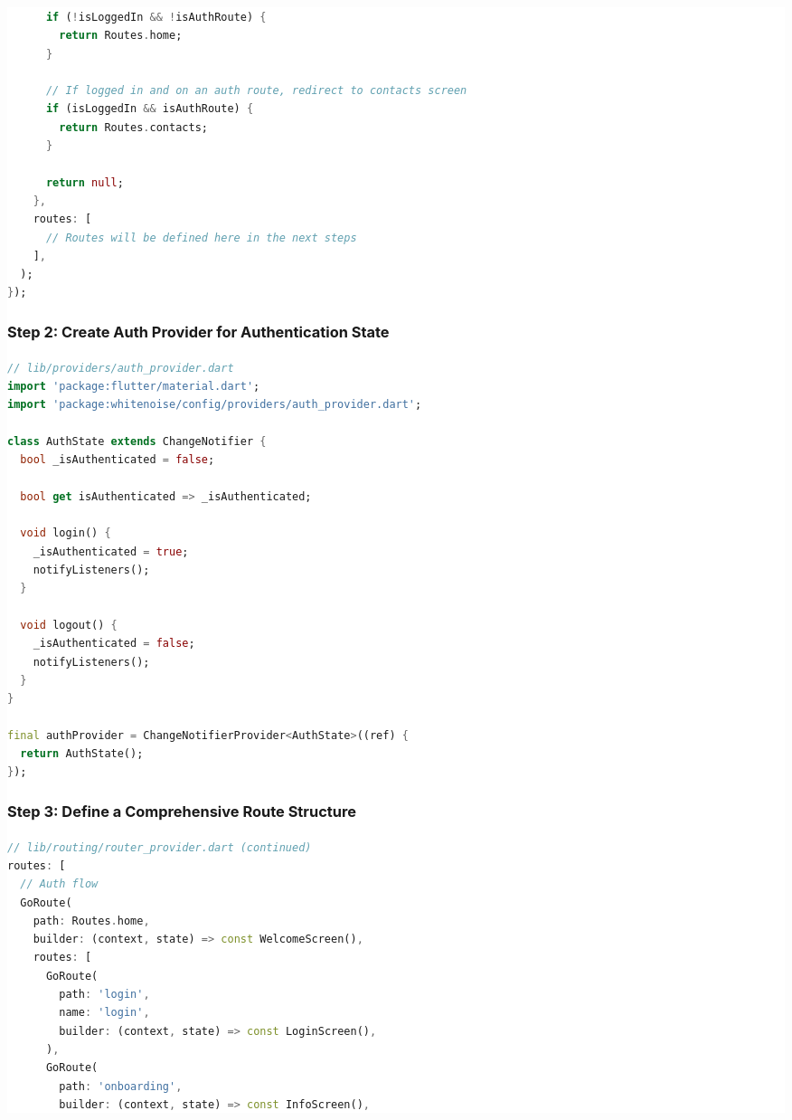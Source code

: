 ```dart
      if (!isLoggedIn && !isAuthRoute) {
        return Routes.home;
      }

      // If logged in and on an auth route, redirect to contacts screen
      if (isLoggedIn && isAuthRoute) {
        return Routes.contacts;
      }

      return null;
    },
    routes: [
      // Routes will be defined here in the next steps
    ],
  );
});
```

### Step 2: Create Auth Provider for Authentication State

```dart
// lib/providers/auth_provider.dart
import 'package:flutter/material.dart';
import 'package:whitenoise/config/providers/auth_provider.dart';

class AuthState extends ChangeNotifier {
  bool _isAuthenticated = false;

  bool get isAuthenticated => _isAuthenticated;

  void login() {
    _isAuthenticated = true;
    notifyListeners();
  }

  void logout() {
    _isAuthenticated = false;
    notifyListeners();
  }
}

final authProvider = ChangeNotifierProvider<AuthState>((ref) {
  return AuthState();
});
```

### Step 3: Define a Comprehensive Route Structure

```dart
// lib/routing/router_provider.dart (continued)
routes: [
  // Auth flow
  GoRoute(
    path: Routes.home,
    builder: (context, state) => const WelcomeScreen(),
    routes: [
      GoRoute(
        path: 'login',
        name: 'login',
        builder: (context, state) => const LoginScreen(),
      ),
      GoRoute(
        path: 'onboarding',
        builder: (context, state) => const InfoScreen(),
```